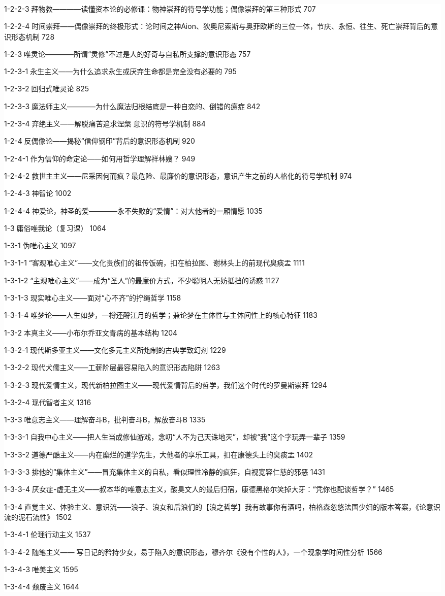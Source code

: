 1-2-2-3 拜物教————读懂资本论的必修课：物神崇拜的符号学功能；偶像崇拜的第三种形式 707

1-2-2-4 时间崇拜——偶像崇拜的终极形式：论时间之神Aion、狄奥尼索斯与奥菲欧斯的三位一体，节庆、永恒、往生、死亡崇拜背后的意识形态机制 728

1-2-3 唯灵论————所谓“灵修”不过是人的好奇与自私所支撑的意识形态 757

1-2-3-1 永生主义——为什么追求永生或厌弃生命都是完全没有必要的 795

1-2-3-2 回归式唯灵论 825

1-2-3-3 魔法师主义————为什么魔法归根结底是一种自恋的、倒错的癔症 842

1-2-3-4 弃绝主义——解脱痛苦追求涅槃 意识的符号学机制 884

1-2-4 反偶像论——揭秘“信仰钢印”背后的意识形态机制 920

1-2-4-1 作为信仰的命定论——如何用哲学理解祥林嫂？ 949

1-2-4-2 救世主主义——尼采因何而疯？最危险、最廉价的意识形态，意识产生之前的人格化的符号学机制 974

1-2-4-3 神智论 1002

1-2-4-4 神爱论，神圣的爱————永不失败的“爱情”：对大他者的一厢情愿 1035

1-3 庸俗唯我论（复习课） 1064

1-3-1 伪唯心主义 1097

1-3-1-1 “客观唯心主义”——文化贵族们的祖传饭碗，扣在柏拉图、谢林头上的前现代臭痰盂 1111

1-3-1-2 “主观唯心主义”——成为“圣人”的最廉价方式，不少聪明人无妨抵挡的诱惑 1127

1-3-1-3 现实唯心主义——面对“心不齐”的拧绳哲学 1158

1-3-1-4 唯梦论——人生如梦，一樽还酹江月的哲学；兼论梦在主体性与主体间性上的核心特征 1183

1-3-2 本真主义——小布尔乔亚文青病的基本结构 1204

1-3-2-1 现代斯多亚主义——文化多元主义所炮制的古典学致幻剂 1229

1-3-2-2 现代犬儒主义——工薪阶层最容易陷入的意识形态陷阱 1263

1-3-2-3 现代爱情主义，现代新柏拉图主义——现代爱情背后的哲学，我们这个时代的罗曼斯崇拜 1294

1-3-2-4 现代智者主义 1316

1-3-3 唯意志主义——理解奋斗B，批判奋斗B，解放奋斗B 1335

1-3-3-1 自我中心主义——把人生当成修仙游戏，念叨“人不为己天诛地灭”，却被“我”这个字玩弄一辈子 1359

1-3-3-2 道德严酷主义——内在糜烂的道学先生，大他者的享乐工具，扣在康德头上的臭痰盂 1402

1-3-3-3 排他的“集体主义”——冒充集体主义的自私，看似理性冷静的疯狂，自视宽容仁慈的邪恶 1431

1-3-3-4 厌女症-虚无主义——叔本华的唯意志主义，酸臭文人的最后归宿，康德黑格尔笑掉大牙：“凭你也配谈哲学？” 1465

1-3-4 直觉主义、体验主义、意识流——浪子、浪女和后浪们的【浪之哲学】我有故事你有酒吗，柏格森忽悠法国少妇的版本答案，《论意识流的泥石流性》 1502

1-3-4-1 伦理行动主义 1537

1-3-4-2 随笔主义—— 写日记的矜持少女，易于陷入的意识形态，穆齐尔《没有个性的人》，一个现象学时间性分析 1566

1-3-4-3 唯美主义 1595

1-3-4-4 颓废主义 1644
